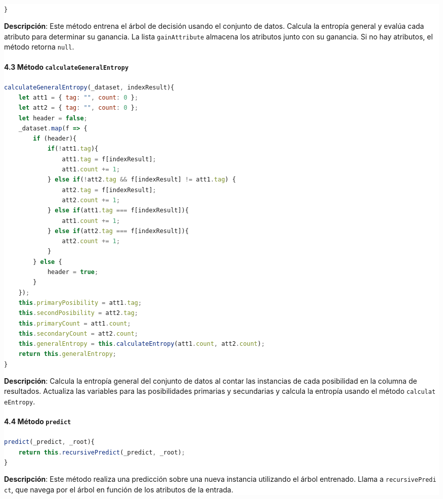 ```javascript
}
```
**Descripción**: Este método entrena el árbol de decisión usando el conjunto de datos. Calcula la entropía general y evalúa cada atributo para determinar su ganancia. La lista `gainAttribute` almacena los atributos junto con su ganancia. Si no hay atributos, el método retorna `null`.

#### 4.3 Método `calculateGeneralEntropy`

```javascript
calculateGeneralEntropy(_dataset, indexResult){
    let att1 = { tag: "", count: 0 };
    let att2 = { tag: "", count: 0 };
    let header = false;
    _dataset.map(f => {
        if (header){
            if(!att1.tag){
                att1.tag = f[indexResult];
                att1.count += 1;
            } else if(!att2.tag && f[indexResult] != att1.tag) {
                att2.tag = f[indexResult];
                att2.count += 1;
            } else if(att1.tag === f[indexResult]){
                att1.count += 1;
            } else if(att2.tag === f[indexResult]){
                att2.count += 1;
            }
        } else {
            header = true;
        }
    });
    this.primaryPosibility = att1.tag;
    this.secondPosibility = att2.tag;
    this.primaryCount = att1.count;
    this.secondaryCount = att2.count;
    this.generalEntropy = this.calculateEntropy(att1.count, att2.count);
    return this.generalEntropy;
}
```
**Descripción**: Calcula la entropía general del conjunto de datos al contar las instancias de cada posibilidad en la columna de resultados. Actualiza las variables para las posibilidades primarias y secundarias y calcula la entropía usando el método `calculateEntropy`.

#### 4.4 Método `predict`

```javascript
predict(_predict, _root){
    return this.recursivePredict(_predict, _root);
}
```
**Descripción**: Este método realiza una predicción sobre una nueva instancia utilizando el árbol entrenado. Llama a `recursivePredict`, que navega por el árbol en función de los atributos de la entrada.
